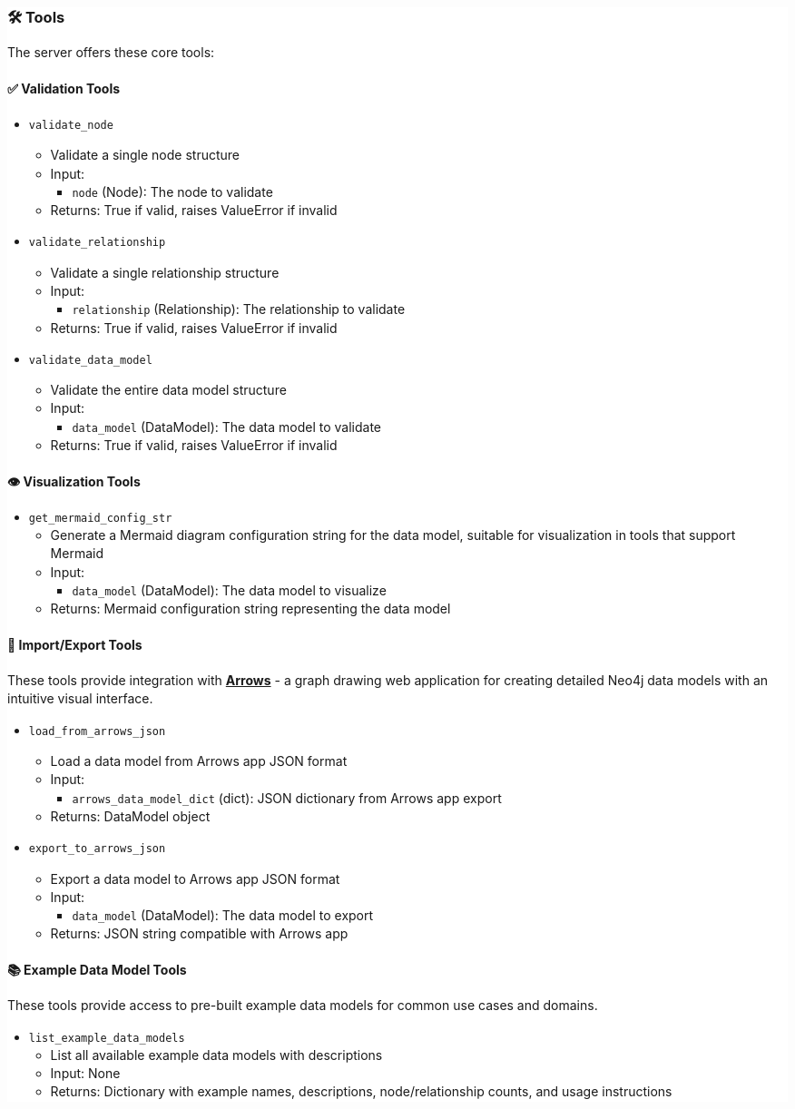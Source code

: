 
### 🛠️ Tools

The server offers these core tools:

#### ✅ Validation Tools
- `validate_node`
   - Validate a single node structure
   - Input:
     - `node` (Node): The node to validate
   - Returns: True if valid, raises ValueError if invalid

- `validate_relationship`
   - Validate a single relationship structure
   - Input:
     - `relationship` (Relationship): The relationship to validate
   - Returns: True if valid, raises ValueError if invalid

- `validate_data_model`
   - Validate the entire data model structure
   - Input:
     - `data_model` (DataModel): The data model to validate
   - Returns: True if valid, raises ValueError if invalid

#### 👁️ Visualization Tools
- `get_mermaid_config_str`
   - Generate a Mermaid diagram configuration string for the data model, suitable for visualization in tools that support Mermaid
   - Input:
     - `data_model` (DataModel): The data model to visualize
   - Returns: Mermaid configuration string representing the data model

#### 🔄 Import/Export Tools

These tools provide integration with **[Arrows](https://arrows.app/)** - a graph drawing web application for creating detailed Neo4j data models with an intuitive visual interface.

- `load_from_arrows_json`
   - Load a data model from Arrows app JSON format
   - Input:
     - `arrows_data_model_dict` (dict): JSON dictionary from Arrows app export
   - Returns: DataModel object

- `export_to_arrows_json`
   - Export a data model to Arrows app JSON format
   - Input:
     - `data_model` (DataModel): The data model to export
   - Returns: JSON string compatible with Arrows app

#### 📚 Example Data Model Tools

These tools provide access to pre-built example data models for common use cases and domains.

- `list_example_data_models`
   - List all available example data models with descriptions
   - Input: None
   - Returns: Dictionary with example names, descriptions, node/relationship counts, and usage instructions
